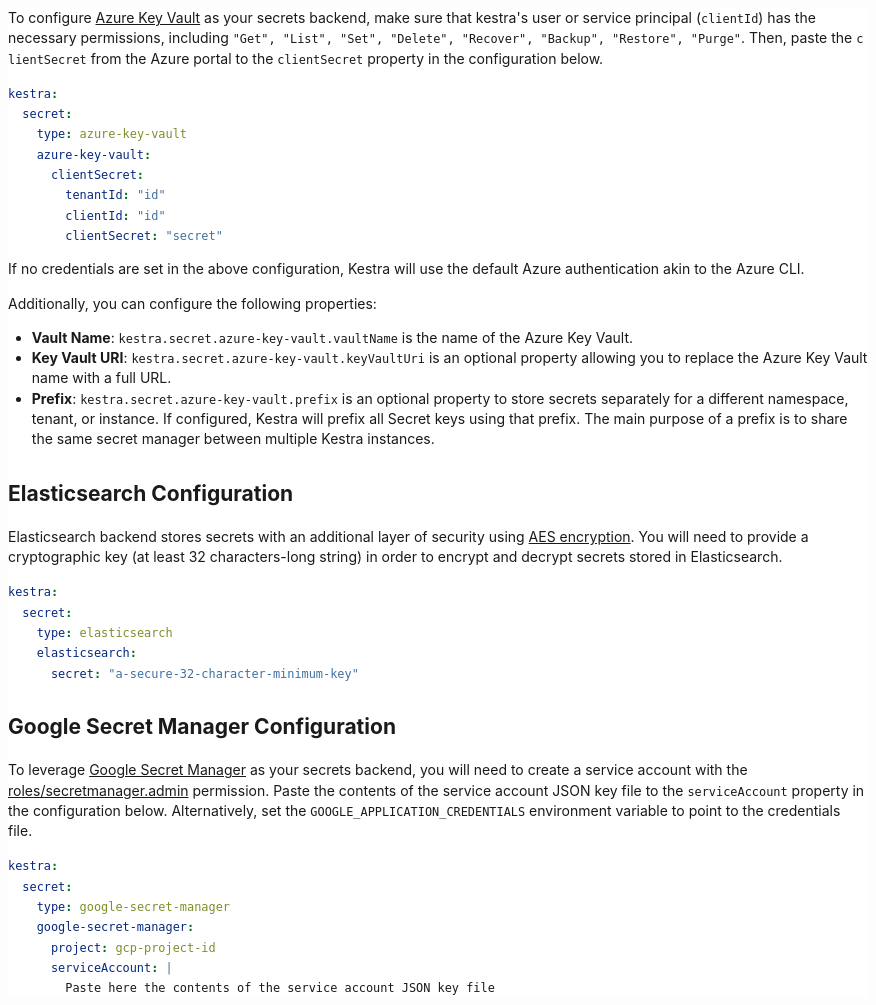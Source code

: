 To configure [Azure Key Vault](https://azure.microsoft.com/products/key-vault/) as your secrets backend, make sure that kestra's user or service principal (`clientId`) has the necessary permissions, including `"Get", "List", "Set", "Delete", "Recover", "Backup", "Restore", "Purge"`. Then, paste the `clientSecret` from the Azure portal to the `clientSecret` property in the configuration below.

```yaml
kestra:
  secret:
    type: azure-key-vault
    azure-key-vault:
      clientSecret:
        tenantId: "id"
        clientId: "id"
        clientSecret: "secret"
```

If no credentials are set in the above configuration, Kestra will use the default Azure authentication akin to the Azure CLI.

Additionally, you can configure the following properties:

- **Vault Name**: `kestra.secret.azure-key-vault.vaultName` is the name of the Azure Key Vault.
- **Key Vault URI**: `kestra.secret.azure-key-vault.keyVaultUri` is an optional property allowing you to replace the Azure Key Vault name with a full URL.
- **Prefix**: `kestra.secret.azure-key-vault.prefix` is an optional property to store secrets separately for a different namespace, tenant, or instance. If configured, Kestra will prefix all Secret keys using that prefix. The main purpose of a prefix is to share the same secret manager between multiple Kestra instances.

## Elasticsearch Configuration

Elasticsearch backend stores secrets with an additional layer of security using [AES encryption](https://en.wikipedia.org/wiki/Advanced_Encryption_Standard). You will need to provide a cryptographic key (at least 32 characters-long string) in order to encrypt and decrypt secrets stored in Elasticsearch.

```yaml
kestra:
  secret:
    type: elasticsearch
    elasticsearch:
      secret: "a-secure-32-character-minimum-key"
```

## Google Secret Manager Configuration

To leverage [Google Secret Manager](https://cloud.google.com/secret-manager) as your secrets backend, you will need to create a service account with the [roles/secretmanager.admin](https://cloud.google.com/secret-manager/docs/access-control) permission. Paste the contents of the service account JSON key file to the `serviceAccount` property in the configuration below. Alternatively, set the `GOOGLE_APPLICATION_CREDENTIALS` environment variable to point to the credentials file.

```yaml
kestra:
  secret:
    type: google-secret-manager
    google-secret-manager:
      project: gcp-project-id
      serviceAccount: |
        Paste here the contents of the service account JSON key file
```
